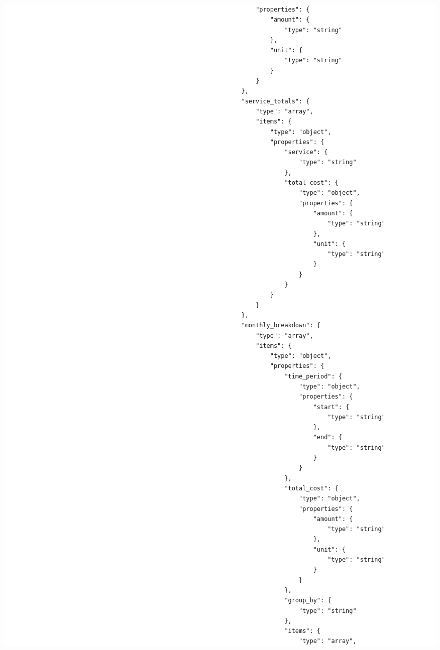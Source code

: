                                                                           "properties": {
                                                                              "amount": {
                                                                                  "type": "string"
                                                                              },
                                                                              "unit": {
                                                                                  "type": "string"
                                                                              }
                                                                          }
                                                                      },
                                                                      "service_totals": {
                                                                          "type": "array",
                                                                          "items": {
                                                                              "type": "object",
                                                                              "properties": {
                                                                                  "service": {
                                                                                      "type": "string"
                                                                                  },
                                                                                  "total_cost": {
                                                                                      "type": "object",
                                                                                      "properties": {
                                                                                          "amount": {
                                                                                              "type": "string"
                                                                                          },
                                                                                          "unit": {
                                                                                              "type": "string"
                                                                                          }
                                                                                      }
                                                                                  }
                                                                              }
                                                                          }
                                                                      },
                                                                      "monthly_breakdown": {
                                                                          "type": "array",
                                                                          "items": {
                                                                              "type": "object",
                                                                              "properties": {
                                                                                  "time_period": {
                                                                                      "type": "object",
                                                                                      "properties": {
                                                                                          "start": {
                                                                                              "type": "string"
                                                                                          },
                                                                                          "end": {
                                                                                              "type": "string"
                                                                                          }
                                                                                      }
                                                                                  },
                                                                                  "total_cost": {
                                                                                      "type": "object",
                                                                                      "properties": {
                                                                                          "amount": {
                                                                                              "type": "string"
                                                                                          },
                                                                                          "unit": {
                                                                                              "type": "string"
                                                                                          }
                                                                                      }
                                                                                  },
                                                                                  "group_by": {
                                                                                      "type": "string"
                                                                                  },
                                                                                  "items": {
                                                                                      "type": "array",